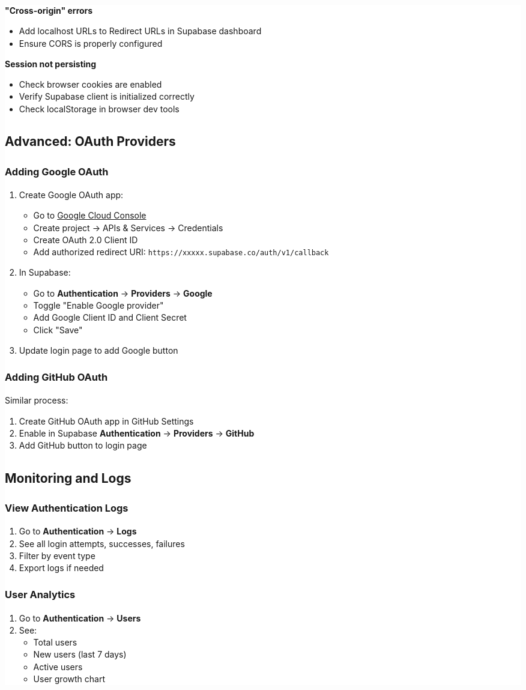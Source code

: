 **"Cross-origin" errors**
- Add localhost URLs to Redirect URLs in Supabase dashboard
- Ensure CORS is properly configured

**Session not persisting**
- Check browser cookies are enabled
- Verify Supabase client is initialized correctly
- Check localStorage in browser dev tools

## Advanced: OAuth Providers

### Adding Google OAuth

1. Create Google OAuth app:
   - Go to [Google Cloud Console](https://console.cloud.google.com/)
   - Create project → APIs & Services → Credentials
   - Create OAuth 2.0 Client ID
   - Add authorized redirect URI: `https://xxxxx.supabase.co/auth/v1/callback`

2. In Supabase:
   - Go to **Authentication** → **Providers** → **Google**
   - Toggle "Enable Google provider"
   - Add Google Client ID and Client Secret
   - Click "Save"

3. Update login page to add Google button

### Adding GitHub OAuth

Similar process:
1. Create GitHub OAuth app in GitHub Settings
2. Enable in Supabase **Authentication** → **Providers** → **GitHub**
3. Add GitHub button to login page

## Monitoring and Logs

### View Authentication Logs

1. Go to **Authentication** → **Logs**
2. See all login attempts, successes, failures
3. Filter by event type
4. Export logs if needed

### User Analytics

1. Go to **Authentication** → **Users**
2. See:
   - Total users
   - New users (last 7 days)
   - Active users
   - User growth chart
